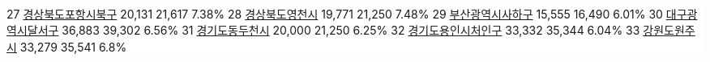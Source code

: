   <tr class="item">
    <td>27</td>
    <td><a href="/apt/경상북도포항시북구">경상북도포항시북구</a></td>
    <td>20,131</td>
    <td>21,617</td>
    <td>7.38%</td>
  </tr>

  <tr class="item">
    <td>28</td>
    <td><a href="/apt/경상북도영천시">경상북도영천시</a></td>
    <td>19,771</td>
    <td>21,250</td>
    <td>7.48%</td>
  </tr>

  <tr class="item">
    <td>29</td>
    <td><a href="/apt/부산광역시사하구">부산광역시사하구</a></td>
    <td>15,555</td>
    <td>16,490</td>
    <td>6.01%</td>
  </tr>

  <tr class="item">
    <td>30</td>
    <td><a href="/apt/대구광역시달서구">대구광역시달서구</a></td>
    <td>36,883</td>
    <td>39,302</td>
    <td>6.56%</td>
  </tr>

  <tr class="item">
    <td>31</td>
    <td><a href="/apt/경기도동두천시">경기도동두천시</a></td>
    <td>20,000</td>
    <td>21,250</td>
    <td>6.25%</td>
  </tr>

  <tr class="item">
    <td>32</td>
    <td><a href="/apt/경기도용인시처인구">경기도용인시처인구</a></td>
    <td>33,332</td>
    <td>35,344</td>
    <td>6.04%</td>
  </tr>

  <tr class="item">
    <td>33</td>
    <td><a href="/apt/강원도원주시">강원도원주시</a></td>
    <td>33,279</td>
    <td>35,541</td>
    <td>6.8%</td>
  </tr>
